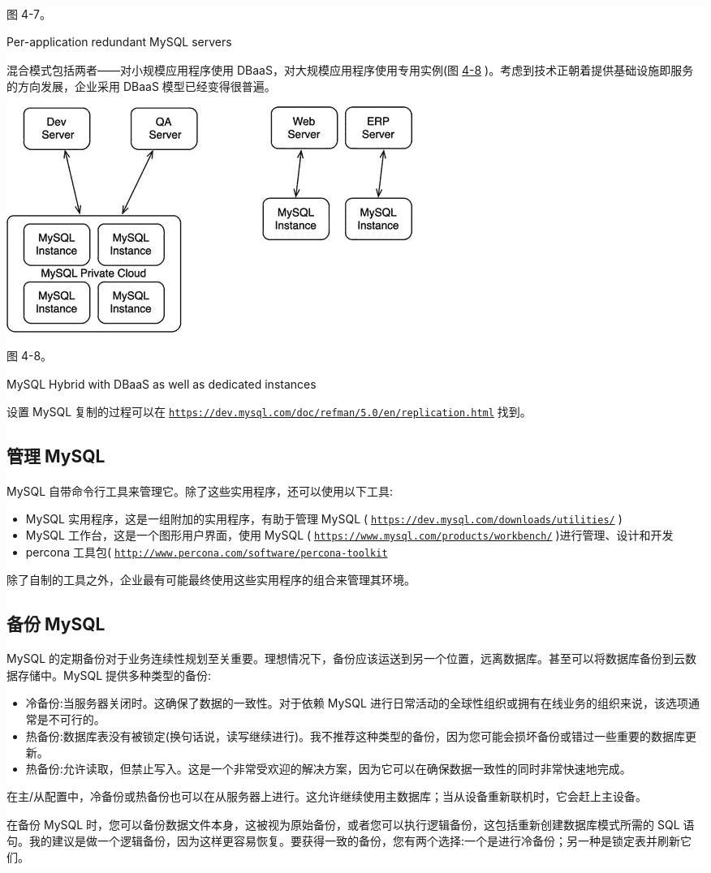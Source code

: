 图 4-7。

Per-application redundant MySQL servers

混合模式包括两者——对小规模应用程序使用 DBaaS，对大规模应用程序使用专用实例(图 [4-8](#Fig8) )。考虑到技术正朝着提供基础设施即服务的方向发展，企业采用 DBaaS 模型已经变得很普遍。

![A978-1-4842-0511-2_4_Fig8_HTML.jpg](img/A978-1-4842-0511-2_4_Fig8_HTML.jpg)

图 4-8。

MySQL Hybrid with DBaaS as well as dedicated instances

设置 MySQL 复制的过程可以在 [`https://dev.mysql.com/doc/refman/5.0/en/replication.html`](https://dev.mysql.com/doc/refman/5.0/en/replication.html) 找到。

## 管理 MySQL

MySQL 自带命令行工具来管理它。除了这些实用程序，还可以使用以下工具:

*   MySQL 实用程序，这是一组附加的实用程序，有助于管理 MySQL ( [`https://dev.mysql.com/downloads/utilities/`](https://dev.mysql.com/downloads/utilities/) )
*   MySQL 工作台，这是一个图形用户界面，使用 MySQL ( [`https://www.mysql.com/products/workbench/`](https://www.mysql.com/products/workbench/) )进行管理、设计和开发
*   percona 工具包( [`http://www.percona.com/software/percona-toolkit`](http://www.percona.com/software/percona-toolkit)

除了自制的工具之外，企业最有可能最终使用这些实用程序的组合来管理其环境。

## 备份 MySQL

MySQL 的定期备份对于业务连续性规划至关重要。理想情况下，备份应该运送到另一个位置，远离数据库。甚至可以将数据库备份到云数据存储中。MySQL 提供多种类型的备份:

*   冷备份:当服务器关闭时。这确保了数据的一致性。对于依赖 MySQL 进行日常活动的全球性组织或拥有在线业务的组织来说，该选项通常是不可行的。
*   热备份:数据库表没有被锁定(换句话说，读写继续进行)。我不推荐这种类型的备份，因为您可能会损坏备份或错过一些重要的数据库更新。
*   热备份:允许读取，但禁止写入。这是一个非常受欢迎的解决方案，因为它可以在确保数据一致性的同时非常快速地完成。

在主/从配置中，冷备份或热备份也可以在从服务器上进行。这允许继续使用主数据库；当从设备重新联机时，它会赶上主设备。

在备份 MySQL 时，您可以备份数据文件本身，这被视为原始备份，或者您可以执行逻辑备份，这包括重新创建数据库模式所需的 SQL 语句。我的建议是做一个逻辑备份，因为这样更容易恢复。要获得一致的备份，您有两个选择:一个是进行冷备份；另一种是锁定表并刷新它们。
